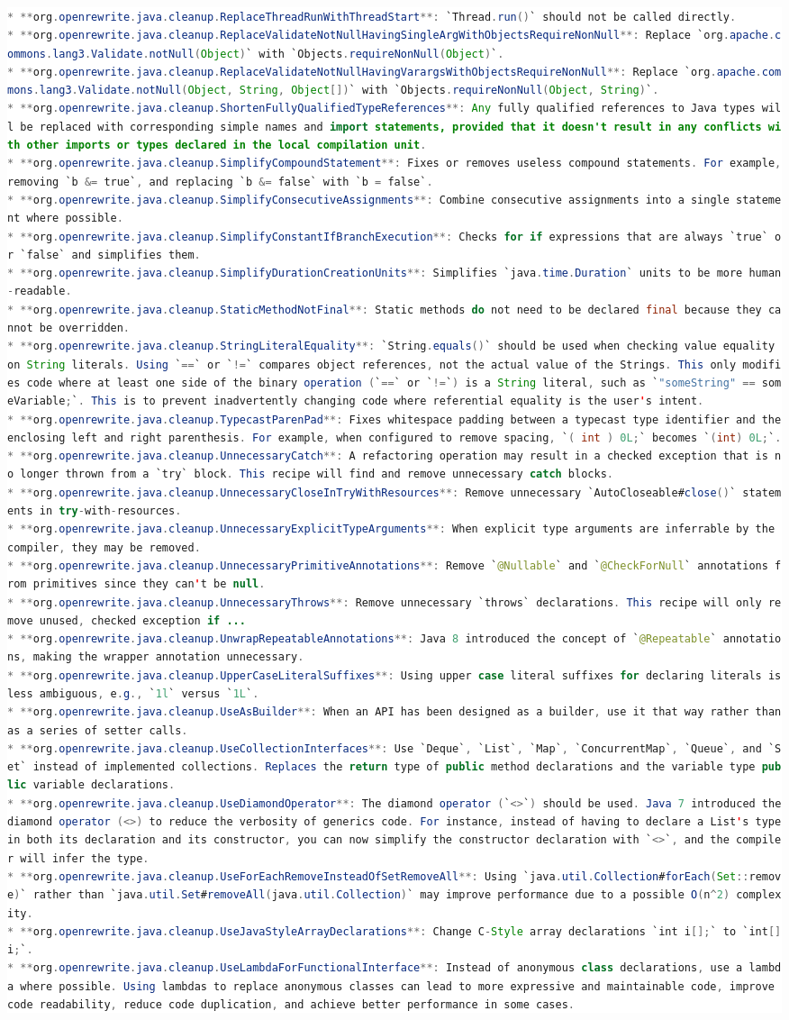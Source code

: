   ```java
* **org.openrewrite.java.cleanup.ReplaceThreadRunWithThreadStart**: `Thread.run()` should not be called directly. 
* **org.openrewrite.java.cleanup.ReplaceValidateNotNullHavingSingleArgWithObjectsRequireNonNull**: Replace `org.apache.commons.lang3.Validate.notNull(Object)` with `Objects.requireNonNull(Object)`. 
* **org.openrewrite.java.cleanup.ReplaceValidateNotNullHavingVarargsWithObjectsRequireNonNull**: Replace `org.apache.commons.lang3.Validate.notNull(Object, String, Object[])` with `Objects.requireNonNull(Object, String)`. 
* **org.openrewrite.java.cleanup.ShortenFullyQualifiedTypeReferences**: Any fully qualified references to Java types will be replaced with corresponding simple names and import statements, provided that it doesn't result in any conflicts with other imports or types declared in the local compilation unit. 
* **org.openrewrite.java.cleanup.SimplifyCompoundStatement**: Fixes or removes useless compound statements. For example, removing `b &= true`, and replacing `b &= false` with `b = false`. 
* **org.openrewrite.java.cleanup.SimplifyConsecutiveAssignments**: Combine consecutive assignments into a single statement where possible. 
* **org.openrewrite.java.cleanup.SimplifyConstantIfBranchExecution**: Checks for if expressions that are always `true` or `false` and simplifies them. 
* **org.openrewrite.java.cleanup.SimplifyDurationCreationUnits**: Simplifies `java.time.Duration` units to be more human-readable. 
* **org.openrewrite.java.cleanup.StaticMethodNotFinal**: Static methods do not need to be declared final because they cannot be overridden. 
* **org.openrewrite.java.cleanup.StringLiteralEquality**: `String.equals()` should be used when checking value equality on String literals. Using `==` or `!=` compares object references, not the actual value of the Strings. This only modifies code where at least one side of the binary operation (`==` or `!=`) is a String literal, such as `"someString" == someVariable;`. This is to prevent inadvertently changing code where referential equality is the user's intent. 
* **org.openrewrite.java.cleanup.TypecastParenPad**: Fixes whitespace padding between a typecast type identifier and the enclosing left and right parenthesis. For example, when configured to remove spacing, `( int ) 0L;` becomes `(int) 0L;`. 
* **org.openrewrite.java.cleanup.UnnecessaryCatch**: A refactoring operation may result in a checked exception that is no longer thrown from a `try` block. This recipe will find and remove unnecessary catch blocks. 
* **org.openrewrite.java.cleanup.UnnecessaryCloseInTryWithResources**: Remove unnecessary `AutoCloseable#close()` statements in try-with-resources. 
* **org.openrewrite.java.cleanup.UnnecessaryExplicitTypeArguments**: When explicit type arguments are inferrable by the compiler, they may be removed. 
* **org.openrewrite.java.cleanup.UnnecessaryPrimitiveAnnotations**: Remove `@Nullable` and `@CheckForNull` annotations from primitives since they can't be null. 
* **org.openrewrite.java.cleanup.UnnecessaryThrows**: Remove unnecessary `throws` declarations. This recipe will only remove unused, checked exception if ...
* **org.openrewrite.java.cleanup.UnwrapRepeatableAnnotations**: Java 8 introduced the concept of `@Repeatable` annotations, making the wrapper annotation unnecessary. 
* **org.openrewrite.java.cleanup.UpperCaseLiteralSuffixes**: Using upper case literal suffixes for declaring literals is less ambiguous, e.g., `1l` versus `1L`. 
* **org.openrewrite.java.cleanup.UseAsBuilder**: When an API has been designed as a builder, use it that way rather than as a series of setter calls. 
* **org.openrewrite.java.cleanup.UseCollectionInterfaces**: Use `Deque`, `List`, `Map`, `ConcurrentMap`, `Queue`, and `Set` instead of implemented collections. Replaces the return type of public method declarations and the variable type public variable declarations. 
* **org.openrewrite.java.cleanup.UseDiamondOperator**: The diamond operator (`<>`) should be used. Java 7 introduced the diamond operator (<>) to reduce the verbosity of generics code. For instance, instead of having to declare a List's type in both its declaration and its constructor, you can now simplify the constructor declaration with `<>`, and the compiler will infer the type. 
* **org.openrewrite.java.cleanup.UseForEachRemoveInsteadOfSetRemoveAll**: Using `java.util.Collection#forEach(Set::remove)` rather than `java.util.Set#removeAll(java.util.Collection)` may improve performance due to a possible O(n^2) complexity. 
* **org.openrewrite.java.cleanup.UseJavaStyleArrayDeclarations**: Change C-Style array declarations `int i[];` to `int[] i;`. 
* **org.openrewrite.java.cleanup.UseLambdaForFunctionalInterface**: Instead of anonymous class declarations, use a lambda where possible. Using lambdas to replace anonymous classes can lead to more expressive and maintainable code, improve code readability, reduce code duplication, and achieve better performance in some cases. 
  ```